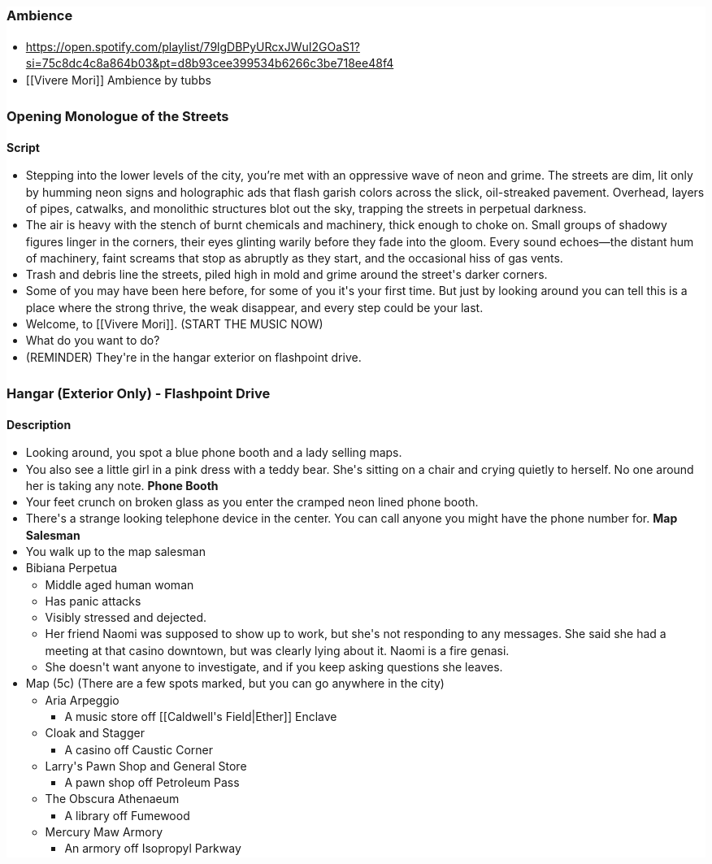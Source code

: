 ### **Ambience**
- https://open.spotify.com/playlist/79lgDBPyURcxJWuI2GOaS1?si=75c8dc4c8a864b03&pt=d8b93cee399534b6266c3be718ee48f4
- [[Vivere Mori]] Ambience by tubbs

### Opening Monologue of the Streets
**Script**
- Stepping into the lower levels of the city, you’re met with an oppressive wave of neon and grime. The streets are dim, lit only by humming neon signs and holographic ads that flash garish colors across the slick, oil-streaked pavement. Overhead, layers of pipes, catwalks, and monolithic structures blot out the sky, trapping the streets in perpetual darkness.
- The air is heavy with the stench of burnt chemicals and machinery, thick enough to choke on. Small groups of shadowy figures linger in the corners, their eyes glinting warily before they fade into the gloom. Every sound echoes—the distant hum of machinery, faint screams that stop as abruptly as they start, and the occasional hiss of gas vents.
- Trash and debris line the streets, piled high in mold and grime around the street's darker corners.
- Some of you may have been here before, for some of you it's your first time. But just by looking around you can tell this is a place where the strong thrive, the weak disappear, and every step could be your last. 
- Welcome, to [[Vivere Mori]]. (START THE MUSIC NOW)
- What do you want to do?
- (REMINDER) They're in the hangar exterior on flashpoint drive.
 
### Hangar (Exterior Only) - Flashpoint Drive
**Description**
- Looking around, you spot a blue phone booth and a lady selling maps. 
- You also see a little girl in a pink dress with a teddy bear. She's sitting on a chair and crying quietly to herself. No one around her is taking any note. 
**Phone Booth**
- Your feet crunch on broken glass as you enter the cramped neon lined phone booth.
- There's a strange looking telephone device in the center. You can call anyone you might have the phone number for. 
**Map Salesman**
- You walk up to the map salesman
- Bibiana Perpetua
	- Middle aged human woman
	- Has panic attacks
	- Visibly stressed and dejected.
	- Her friend Naomi was supposed to show up to work, but she's not responding to any messages. She said she had a meeting at that casino downtown, but was clearly lying about it. Naomi is a fire genasi. 
	- She doesn't want anyone to investigate, and if you keep asking questions she leaves.
- Map (5c) (There are a few spots marked, but you can go anywhere in the city)
	- Aria Arpeggio 
		- A music store off [[Caldwell's Field|Ether]] Enclave
	- Cloak and Stagger
		- A casino off Caustic Corner
	- Larry's Pawn Shop and General Store
		- A pawn shop off Petroleum Pass
	- The Obscura Athenaeum
		- A library off Fumewood
	- Mercury Maw Armory
		- An armory off Isopropyl Parkway
